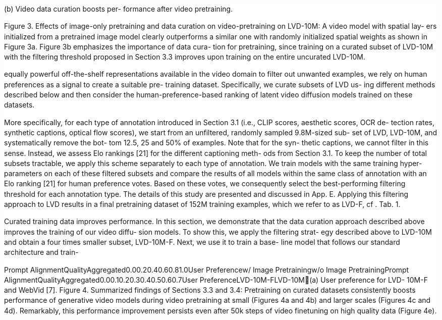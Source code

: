(b) Video data curation boosts per-
formance after video pretraining.

Figure 3. Effects of image-only pretraining and data curation on
video-pretraining on LVD-10M: A video model with spatial lay-
ers initialized from a pretrained image model clearly outperforms
a similar one with randomly initialized spatial weights as shown
in Figure 3a. Figure 3b emphasizes the importance of data cura-
tion for pretraining, since training on a curated subset of LVD-10M
with the filtering threshold proposed in Section 3.3 improves upon
training on the entire uncurated LVD-10M.

equally powerful off-the-shelf representations available in
the video domain to filter out unwanted examples, we rely
on human preferences as a signal to create a suitable pre-
training dataset. Specifically, we curate subsets of LVD us-
ing different methods described below and then consider the
human-preference-based ranking of latent video diffusion
models trained on these datasets.

More specifically, for each type of annotation introduced
in Section 3.1 (i.e., CLIP scores, aesthetic scores, OCR de-
tection rates, synthetic captions, optical flow scores), we
start from an unfiltered, randomly sampled 9.8M-sized sub-
set of LVD, LVD-10M, and systematically remove the bot-
tom 12.5, 25 and 50% of examples. Note that for the syn-
thetic captions, we cannot filter in this sense. Instead, we
assess Elo rankings [21] for the different captioning meth-
ods from Section 3.1. To keep the number of total subsets
tractable, we apply this scheme separately to each type of
annotation. We train models with the same training hyper-
parameters on each of these filtered subsets and compare
the results of all models within the same class of annotation
with an Elo ranking [21] for human preference votes. Based
on these votes, we consequently select the best-performing
filtering threshold for each annotation type. The details of
this study are presented and discussed in App. E. Applying
this filtering approach to LVD results in a final pretraining
dataset of 152M training examples, which we refer to as
LVD-F, cf . Tab. 1.

Curated training data improves performance. In this
section, we demonstrate that the data curation approach
described above improves the training of our video diffu-
sion models. To show this, we apply the filtering strat-
egy described above to LVD-10M and obtain a four times
smaller subset, LVD-10M-F. Next, we use it to train a base-
line model that follows our standard architecture and train-

Prompt AlignmentQualityAggregated0.00.20.40.60.81.0User Preferencew/ Image Pretrainingw/o Image PretrainingPrompt AlignmentQualityAggregated0.00.10.20.30.40.50.60.7User PreferenceLVD-10M-FLVD-10M(a) User preference for LVD-
10M-F and WebVid [7].
Figure 4. Summarized findings of Sections 3.3 and 3.4: Pretraining on curated datasets consistently boosts performance of generative
video models during video pretraining at small (Figures 4a and 4b) and larger scales (Figures 4c and 4d). Remarkably, this performance
improvement persists even after 50k steps of video finetuning on high quality data (Figure 4e).
